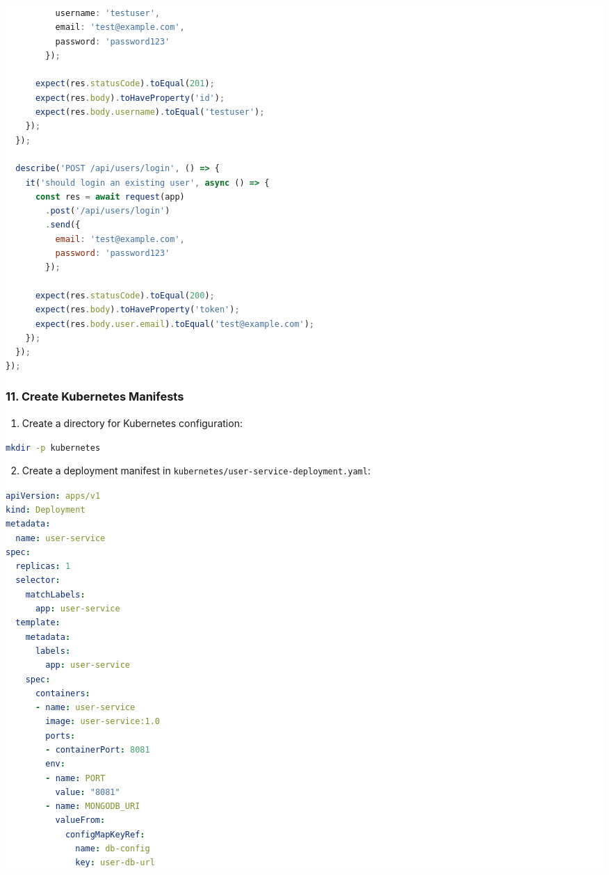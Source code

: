 ```javascript
          username: 'testuser',
          email: 'test@example.com',
          password: 'password123'
        });
      
      expect(res.statusCode).toEqual(201);
      expect(res.body).toHaveProperty('id');
      expect(res.body.username).toEqual('testuser');
    });
  });

  describe('POST /api/users/login', () => {
    it('should login an existing user', async () => {
      const res = await request(app)
        .post('/api/users/login')
        .send({
          email: 'test@example.com',
          password: 'password123'
        });
      
      expect(res.statusCode).toEqual(200);
      expect(res.body).toHaveProperty('token');
      expect(res.body.user.email).toEqual('test@example.com');
    });
  });
});
```

### 11. Create Kubernetes Manifests

1. Create a directory for Kubernetes configuration:
```bash
mkdir -p kubernetes
```

2. Create a deployment manifest in `kubernetes/user-service-deployment.yaml`:
```yaml
apiVersion: apps/v1
kind: Deployment
metadata:
  name: user-service
spec:
  replicas: 1
  selector:
    matchLabels:
      app: user-service
  template:
    metadata:
      labels:
        app: user-service
    spec:
      containers:
      - name: user-service
        image: user-service:1.0
        ports:
        - containerPort: 8081
        env:
        - name: PORT
          value: "8081"
        - name: MONGODB_URI
          valueFrom:
            configMapKeyRef:
              name: db-config
              key: user-db-url
```